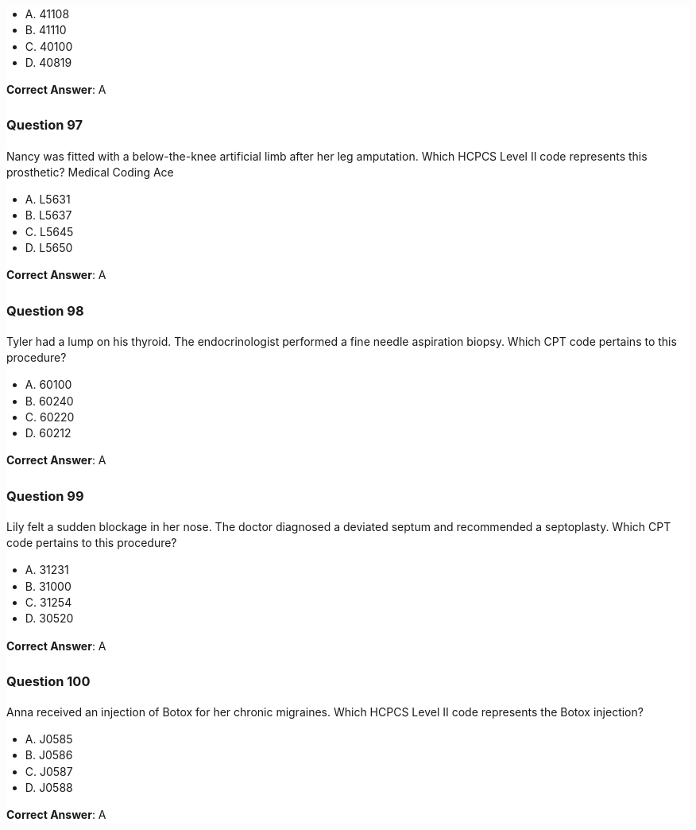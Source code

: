 - A. 41108
- B. 41110
- C. 40100
- D. 40819

**Correct Answer**: A

### Question 97
Nancy was fitted with a below-the-knee artificial limb after her leg amputation. Which HCPCS Level II code represents this prosthetic? Medical Coding Ace

- A. L5631
- B. L5637
- C. L5645
- D. L5650

**Correct Answer**: A

### Question 98
Tyler had a lump on his thyroid. The endocrinologist performed a fine needle aspiration biopsy. Which CPT code pertains to this procedure?

- A. 60100
- B. 60240
- C. 60220
- D. 60212

**Correct Answer**: A

### Question 99
Lily felt a sudden blockage in her nose. The doctor diagnosed a deviated septum and recommended a septoplasty. Which CPT code pertains to this procedure?

- A. 31231
- B. 31000
- C. 31254
- D. 30520

**Correct Answer**: A

### Question 100
Anna received an injection of Botox for her chronic migraines. Which HCPCS Level II code represents the Botox injection?

- A. J0585
- B. J0586
- C. J0587
- D. J0588

**Correct Answer**: A


